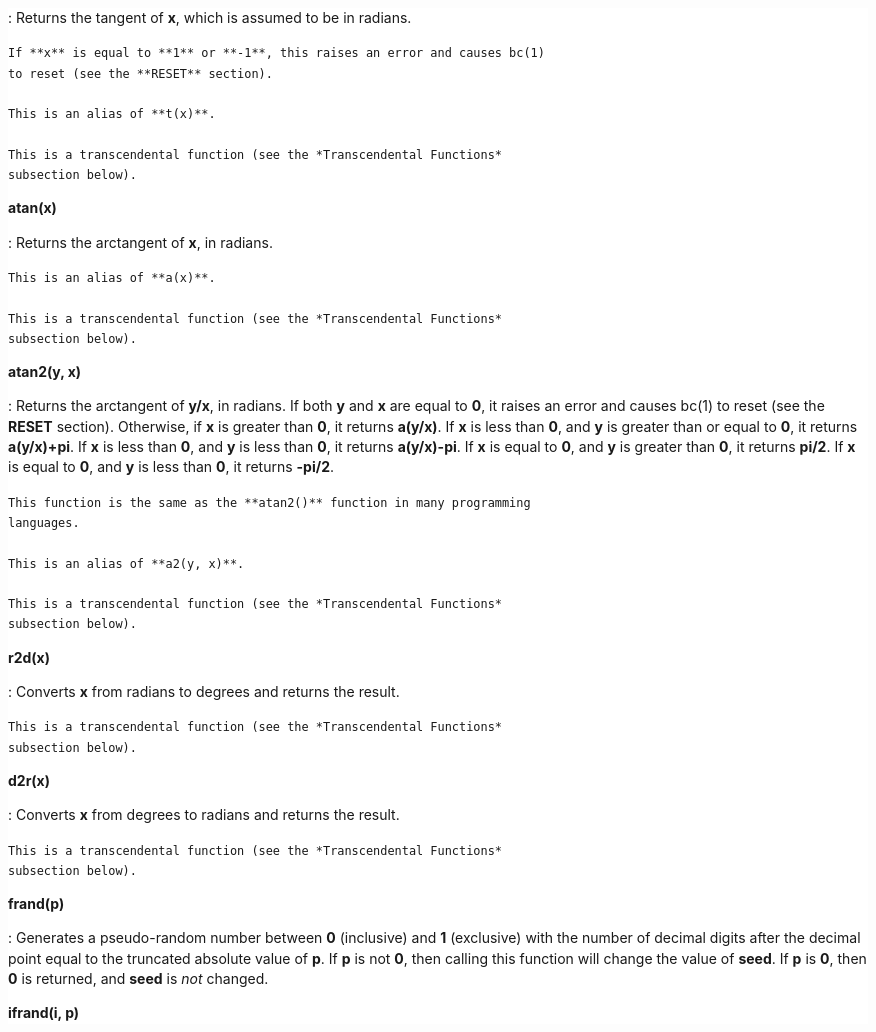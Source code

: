 :   Returns the tangent of **x**, which is assumed to be in radians.

    If **x** is equal to **1** or **-1**, this raises an error and causes bc(1)
    to reset (see the **RESET** section).

    This is an alias of **t(x)**.

    This is a transcendental function (see the *Transcendental Functions*
    subsection below).

**atan(x)**

:   Returns the arctangent of **x**, in radians.

    This is an alias of **a(x)**.

    This is a transcendental function (see the *Transcendental Functions*
    subsection below).

**atan2(y, x)**

:   Returns the arctangent of **y/x**, in radians. If both **y** and **x** are
    equal to **0**, it raises an error and causes bc(1) to reset (see the
    **RESET** section). Otherwise, if **x** is greater than **0**, it returns
    **a(y/x)**. If **x** is less than **0**, and **y** is greater than or equal
    to **0**, it returns **a(y/x)+pi**. If **x** is less than **0**, and **y**
    is less than **0**, it returns **a(y/x)-pi**. If **x** is equal to **0**,
    and **y** is greater than **0**, it returns **pi/2**. If **x** is equal to
    **0**, and **y** is less than **0**, it returns **-pi/2**.

    This function is the same as the **atan2()** function in many programming
    languages.

    This is an alias of **a2(y, x)**.

    This is a transcendental function (see the *Transcendental Functions*
    subsection below).

**r2d(x)**

:   Converts **x** from radians to degrees and returns the result.

    This is a transcendental function (see the *Transcendental Functions*
    subsection below).

**d2r(x)**

:   Converts **x** from degrees to radians and returns the result.

    This is a transcendental function (see the *Transcendental Functions*
    subsection below).

**frand(p)**

:   Generates a pseudo-random number between **0** (inclusive) and **1**
    (exclusive) with the number of decimal digits after the decimal point equal
    to the truncated absolute value of **p**. If **p** is not **0**, then
    calling this function will change the value of **seed**. If **p** is **0**,
    then **0** is returned, and **seed** is *not* changed.

**ifrand(i, p)**
